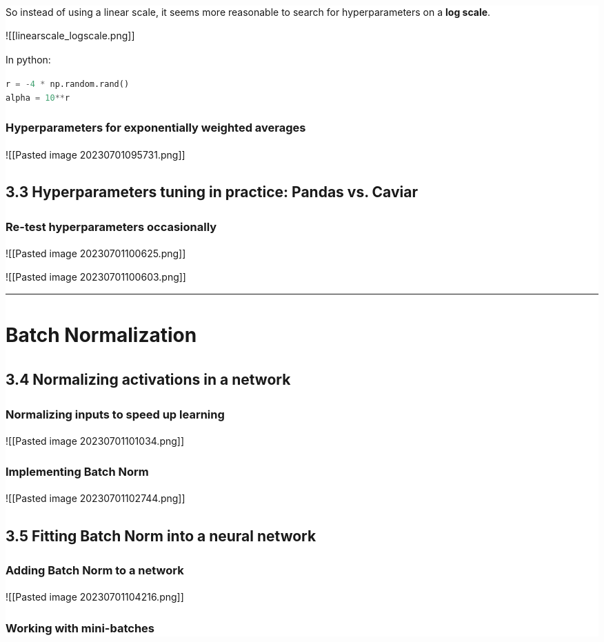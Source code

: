 So instead of using a linear scale, it seems more reasonable to search for hyperparameters on a **log scale**.

![[linearscale_logscale.png]]

In python:
```python
r = -4 * np.random.rand()
alpha = 10**r
```

### Hyperparameters for exponentially weighted averages

![[Pasted image 20230701095731.png]]


## 3.3 Hyperparameters tuning in practice: Pandas vs. Caviar

### Re-test hyperparameters occasionally

![[Pasted image 20230701100625.png]]

![[Pasted image 20230701100603.png]]

---

# Batch Normalization

## 3.4 Normalizing activations in a network

### Normalizing inputs to speed up learning

![[Pasted image 20230701101034.png]]

### Implementing Batch Norm

![[Pasted image 20230701102744.png]]


## 3.5 Fitting Batch Norm into a neural network

### Adding Batch Norm to a network

![[Pasted image 20230701104216.png]]

### Working with mini-batches
